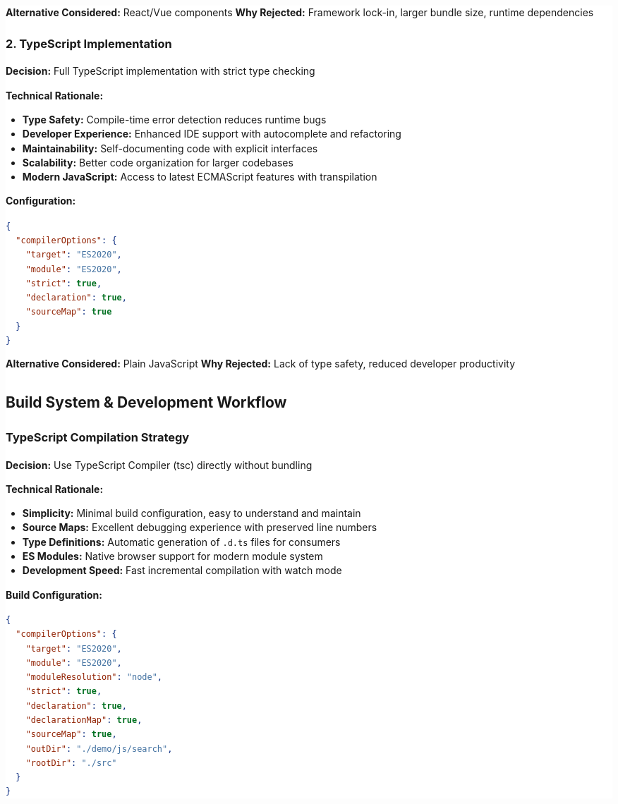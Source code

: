**Alternative Considered:** React/Vue components
**Why Rejected:** Framework lock-in, larger bundle size, runtime dependencies

### 2. TypeScript Implementation

**Decision:** Full TypeScript implementation with strict type checking

**Technical Rationale:**
- **Type Safety:** Compile-time error detection reduces runtime bugs
- **Developer Experience:** Enhanced IDE support with autocomplete and refactoring
- **Maintainability:** Self-documenting code with explicit interfaces
- **Scalability:** Better code organization for larger codebases
- **Modern JavaScript:** Access to latest ECMAScript features with transpilation

**Configuration:**
```json
{
  "compilerOptions": {
    "target": "ES2020",
    "module": "ES2020",
    "strict": true,
    "declaration": true,
    "sourceMap": true
  }
}
```

**Alternative Considered:** Plain JavaScript
**Why Rejected:** Lack of type safety, reduced developer productivity

## Build System & Development Workflow

### TypeScript Compilation Strategy

**Decision:** Use TypeScript Compiler (tsc) directly without bundling

**Technical Rationale:**
- **Simplicity:** Minimal build configuration, easy to understand and maintain
- **Source Maps:** Excellent debugging experience with preserved line numbers
- **Type Definitions:** Automatic generation of `.d.ts` files for consumers
- **ES Modules:** Native browser support for modern module system
- **Development Speed:** Fast incremental compilation with watch mode

**Build Configuration:**
```json
{
  "compilerOptions": {
    "target": "ES2020",
    "module": "ES2020", 
    "moduleResolution": "node",
    "strict": true,
    "declaration": true,
    "declarationMap": true,
    "sourceMap": true,
    "outDir": "./demo/js/search",
    "rootDir": "./src"
  }
}
```

